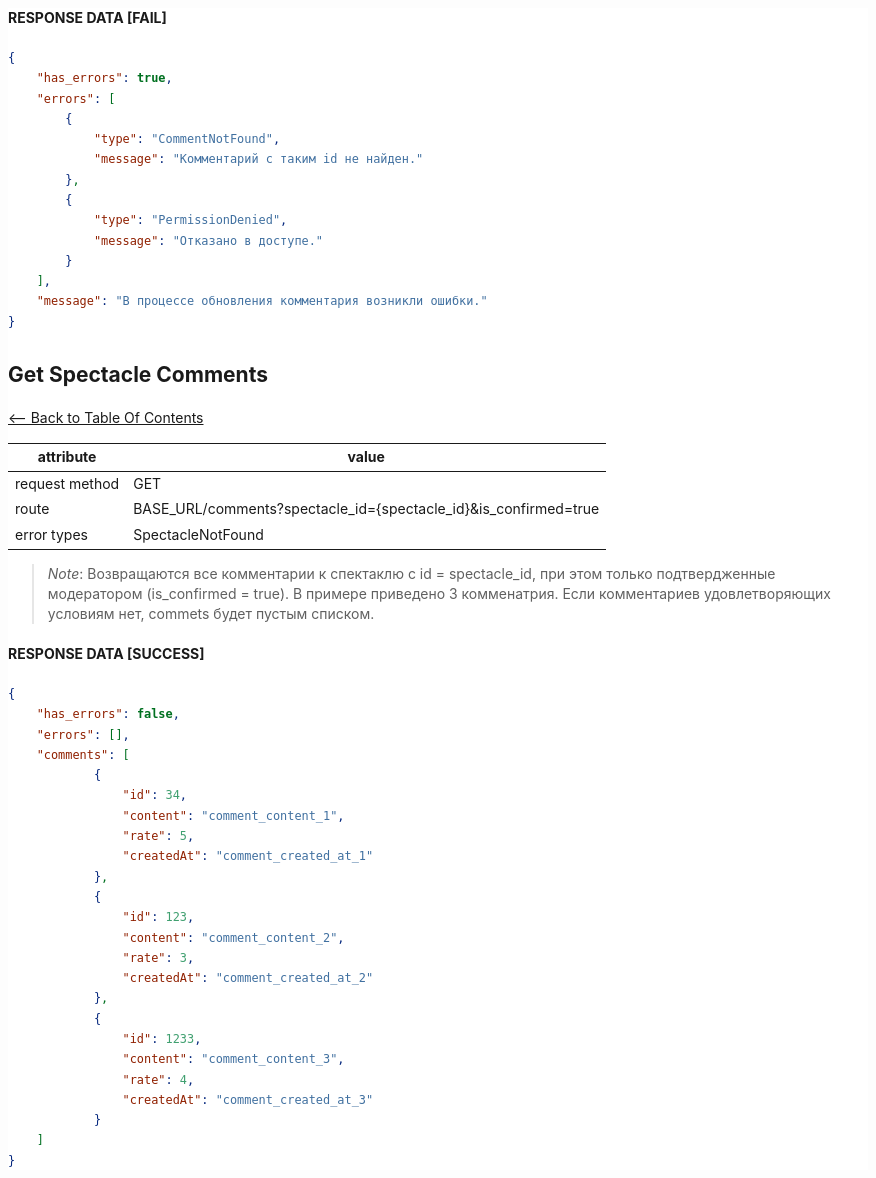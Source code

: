 #### RESPONSE DATA [FAIL]

```json
{
    "has_errors": true,
    "errors": [
        {
            "type": "CommentNotFound",
            "message": "Комментарий с таким id не найден."
        },
        {
            "type": "PermissionDenied",
            "message": "Отказано в доступе."
        }
    ],
    "message": "В процессе обновления комментария возникли ошибки."
}
```

## Get Spectacle Comments

[<-- Back to Table Of Contents](#Table-Of-Contents)

|attribute        |value         	      |
|----------------	|-------------------	|
| request method 	| GET |
| route          	| BASE_URL/comments?spectacle_id={spectacle_id}&is_confirmed=true|
| error types    	| SpectacleNotFound |

>*Note*: Возвращаются все комментарии к спектаклю с id = spectacle_id, при этом только подтвердженные модератором (is_confirmed = true). В примере приведено 3 комменатрия. Если комментариев удовлетворяющих условиям нет, commets будет пустым списком.

#### RESPONSE DATA [SUCCESS]

```json
{
    "has_errors": false,
    "errors": [],
    "comments": [
            {
                "id": 34,
                "content": "comment_content_1",
                "rate": 5,
                "createdAt": "comment_created_at_1"
            },
            {
                "id": 123,
                "content": "comment_content_2",
                "rate": 3,
                "createdAt": "comment_created_at_2"
            },
            {
                "id": 1233,
                "content": "comment_content_3",
                "rate": 4,
                "createdAt": "comment_created_at_3"
            }
    ]
}
```
